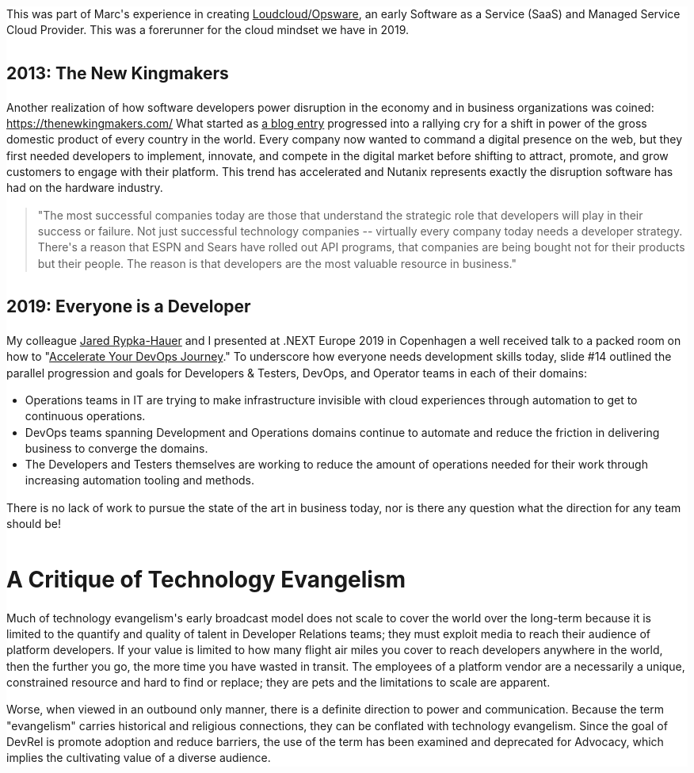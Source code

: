 This was part of Marc's experience in creating [Loudcloud/Opsware](https://en.wikipedia.org/wiki/Marc_Andreessen#Loudcloud), an early Software as a Service (SaaS) and Managed Service Cloud Provider. This was a forerunner for the cloud mindset we have in 2019.

## 2013: The New Kingmakers

Another realization of how software developers power disruption in the economy and in business organizations was coined: https://thenewkingmakers.com/ What started as [a blog entry](https://try.newrelic.com/rs/newrelic/images/The_New_Kingmakers.pdf) progressed into a rallying cry for a shift in power of the gross domestic product of every country in the world. Every company now wanted to command a digital presence on the web, but they first needed developers to implement, innovate, and compete in the digital market before shifting to attract, promote, and grow customers to engage with their platform. This trend has accelerated and Nutanix represents exactly the disruption software has had on the hardware industry.

>"The most successful companies today are those that understand the strategic role that developers will play in their success or failure. Not just successful technology companies -- virtually every company today needs a developer strategy. There's a reason that ESPN and Sears have rolled out API programs, that companies are being bought not for their products but their people. The reason is that developers are the most valuable resource in business."

## 2019: Everyone is a Developer

My colleague [Jared Rypka-Hauer](https://www.nutanix.dev/author/jared-rypkahauer/) and I presented at .NEXT Europe 2019 in Copenhagen a well received talk to a packed room on how to "[Accelerate Your DevOps Journey](https://next.nutanix.com/next-conference-2019-73/nexteu2019-accelerate-your-devops-journey-33427)." To underscore how everyone needs development skills today, slide #14 outlined the parallel progression and goals for Developers & Testers, DevOps, and Operator teams in each of their domains:

- Operations teams in IT are trying to make infrastructure invisible with cloud experiences through automation to get to continuous operations.
- DevOps teams spanning Development and Operations domains continue to automate and reduce the friction in delivering business to converge the domains.
- The Developers and Testers themselves are working to reduce the amount of operations needed for their work through increasing automation tooling and methods.

There is no lack of work to pursue the state of the art in business today, nor is there any question what the direction for any team should be!

# A Critique of Technology Evangelism

Much of technology evangelism's early broadcast model does not scale to cover the world over the long-term because it is limited to the quantify and quality of talent in Developer Relations teams; they must exploit media to reach their audience of platform developers. If your value is limited to how many flight air miles you cover to reach developers anywhere in the world, then the further you go, the more time you have wasted in transit. The employees of a platform vendor are a necessarily a unique, constrained resource and hard to find or replace; they are pets and the limitations to scale are apparent.

Worse, when viewed in an outbound only manner, there is a definite direction to power and communication. Because the term "evangelism" carries historical and religious connections, they can be conflated with technology evangelism. Since the goal of DevRel is promote adoption and reduce barriers, the use of the term has been examined and deprecated for Advocacy, which implies the cultivating value of a diverse audience.
